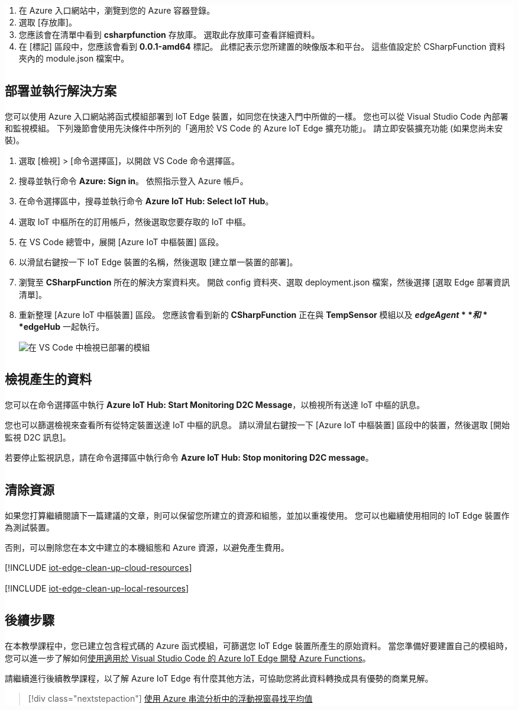 1. 在 Azure 入口網站中，瀏覽到您的 Azure 容器登錄。 
2. 選取 [存放庫]。
3. 您應該會在清單中看到 **csharpfunction** 存放庫。 選取此存放庫可查看詳細資料。
4. 在 [標記] 區段中，您應該會看到 **0.0.1-amd64** 標記。 此標記表示您所建置的映像版本和平台。 這些值設定於 CSharpFunction 資料夾內的 module.json 檔案中。 

## <a name="deploy-and-run-the-solution"></a>部署並執行解決方案

您可以使用 Azure 入口網站將函式模組部署到 IoT Edge 裝置，如同您在快速入門中所做的一樣。 您也可以從 Visual Studio Code 內部署和監視模組。 下列幾節會使用先決條件中所列的「適用於 VS Code 的 Azure IoT Edge 擴充功能」。 請立即安裝擴充功能 (如果您尚未安裝)。 

1. 選取 [檢視] > [命令選擇區]，以開啟 VS Code 命令選擇區。

2. 搜尋並執行命令 **Azure: Sign in**。 依照指示登入 Azure 帳戶。 

3. 在命令選擇區中，搜尋並執行命令 **Azure IoT Hub: Select IoT Hub**。 

4. 選取 IoT 中樞所在的訂用帳戶，然後選取您要存取的 IoT 中樞。

5. 在 VS Code 總管中，展開 [Azure IoT 中樞裝置] 區段。 

6. 以滑鼠右鍵按一下 IoT Edge 裝置的名稱，然後選取 [建立單一裝置的部署]。 

7. 瀏覽至 **CSharpFunction** 所在的解決方案資料夾。 開啟 config 資料夾、選取 deployment.json 檔案，然後選擇 [選取 Edge 部署資訊清單]。

8. 重新整理 [Azure IoT 中樞裝置] 區段。 您應該會看到新的 **CSharpFunction** 正在與 **TempSensor** 模組以及 **$edgeAgent** 和 **$edgeHub** 一起執行。 

   ![在 VS Code 中檢視已部署的模組](./media/tutorial-deploy-function/view-modules.png)

## <a name="view-generated-data"></a>檢視產生的資料

您可以在命令選擇區中執行 **Azure IoT Hub: Start Monitoring D2C Message**，以檢視所有送達 IoT 中樞的訊息。

您也可以篩選檢視來查看所有從特定裝置送達 IoT 中樞的訊息。 請以滑鼠右鍵按一下 [Azure IoT 中樞裝置] 區段中的裝置，然後選取 [開始監視 D2C 訊息]。

若要停止監視訊息，請在命令選擇區中執行命令 **Azure IoT Hub: Stop monitoring D2C message**。 


## <a name="clean-up-resources"></a>清除資源

如果您打算繼續閱讀下一篇建議的文章，則可以保留您所建立的資源和組態，並加以重複使用。 您可以也繼續使用相同的 IoT Edge 裝置作為測試裝置。 

否則，可以刪除您在本文中建立的本機組態和 Azure 資源，以避免產生費用。 

[!INCLUDE [iot-edge-clean-up-cloud-resources](../../includes/iot-edge-clean-up-cloud-resources.md)]

[!INCLUDE [iot-edge-clean-up-local-resources](../../includes/iot-edge-clean-up-local-resources.md)]


## <a name="next-steps"></a>後續步驟

在本教學課程中，您已建立包含程式碼的 Azure 函式模組，可篩選您 IoT Edge 裝置所產生的原始資料。 當您準備好要建置自己的模組時，您可以進一步了解如何[使用適用於 Visual Studio Code 的 Azure IoT Edge 開發 Azure Functions](how-to-develop-csharp-function.md)。 

請繼續進行後續教學課程，以了解 Azure IoT Edge 有什麼其他方法，可協助您將此資料轉換成具有優勢的商業見解。

> [!div class="nextstepaction"]
> [使用 Azure 串流分析中的浮動視窗尋找平均值](tutorial-deploy-stream-analytics.md)


[lnk-tutorial1-win]: quickstart.md
[lnk-tutorial1-lin]: quickstart-linux.md
